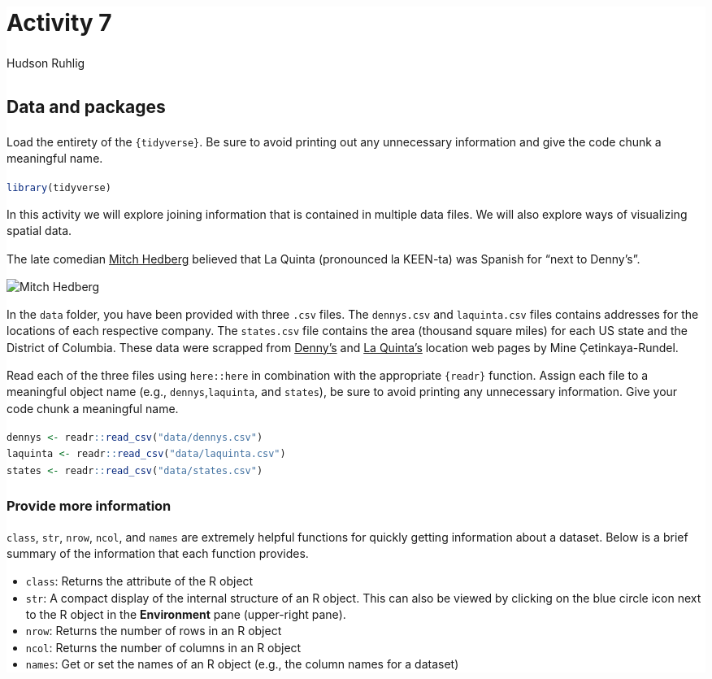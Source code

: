 Activity 7
================
Hudson Ruhlig

## Data and packages

Load the entirety of the `{tidyverse}`. Be sure to avoid printing out
any unnecessary information and give the code chunk a meaningful name.

``` r
library(tidyverse)
```

In this activity we will explore joining information that is contained
in multiple data files. We will also explore ways of visualizing spatial
data.

The late comedian [Mitch
Hedberg](https://en.wikipedia.org/wiki/Mitch_Hedberg) believed that La
Quinta (pronounced la KEEN-ta) was Spanish for “next to Denny’s”.

![Mitch
Hedberg](https://duckduckgrayduck.files.wordpress.com/2014/01/mitch-hedberg.jpg)

In the `data` folder, you have been provided with three `.csv` files.
The `dennys.csv` and `laquinta.csv` files contains addresses for the
locations of each respective company. The `states.csv` file contains the
area (thousand square miles) for each US state and the District of
Columbia. These data were scrapped from
[Denny’s](https://locations.dennys.com/) and [La
Quinta’s](https://www.wyndhamhotels.com/laquinta/locations) location web
pages by Mine Çetinkaya-Rundel.

Read each of the three files using `here::here` in combination with the
appropriate `{readr}` function. Assign each file to a meaningful object
name (e.g., `dennys`,`laquinta`, and `states`), be sure to avoid
printing any unnecessary information. Give your code chunk a meaningful
name.

``` r
dennys <- readr::read_csv("data/dennys.csv")
laquinta <- readr::read_csv("data/laquinta.csv")
states <- readr::read_csv("data/states.csv")
```

### Provide more information

`class`, `str`, `nrow`, `ncol`, and `names` are extremely helpful
functions for quickly getting information about a dataset. Below is a
brief summary of the information that each function provides.

-   `class`: Returns the attribute of the R object
-   `str`: A compact display of the internal structure of an R object.
    This can also be viewed by clicking on the blue circle icon next to
    the R object in the **Environment** pane (upper-right pane).
-   `nrow`: Returns the number of rows in an R object
-   `ncol`: Returns the number of columns in an R object
-   `names`: Get or set the names of an R object (e.g., the column names
    for a dataset)
